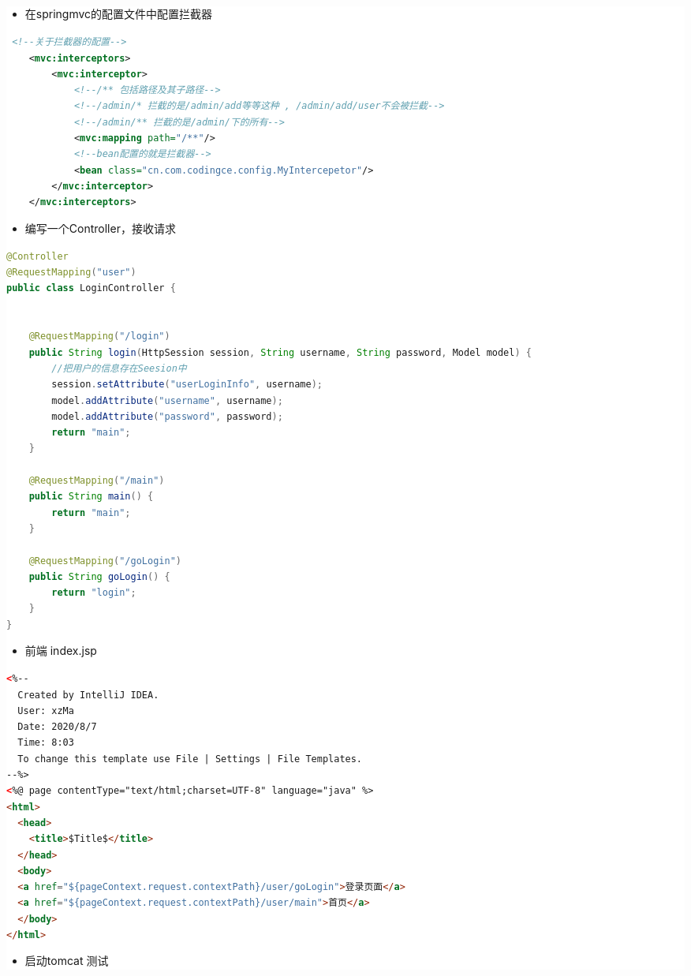 - 在springmvc的配置文件中配置拦截器

```xml
 <!--关于拦截器的配置-->
    <mvc:interceptors>
        <mvc:interceptor>
            <!--/** 包括路径及其子路径-->
            <!--/admin/* 拦截的是/admin/add等等这种 , /admin/add/user不会被拦截-->
            <!--/admin/** 拦截的是/admin/下的所有-->
            <mvc:mapping path="/**"/>
            <!--bean配置的就是拦截器-->
            <bean class="cn.com.codingce.config.MyIntercepetor"/>
        </mvc:interceptor>
    </mvc:interceptors>
```

- 编写一个Controller，接收请求

```java
@Controller
@RequestMapping("user")
public class LoginController {


    @RequestMapping("/login")
    public String login(HttpSession session, String username, String password, Model model) {
        //把用户的信息存在Seesion中
        session.setAttribute("userLoginInfo", username);
        model.addAttribute("username", username);
        model.addAttribute("password", password);
        return "main";
    }

    @RequestMapping("/main")
    public String main() {
        return "main";
    }

    @RequestMapping("/goLogin")
    public String goLogin() {
        return "login";
    }
}
```

- 前端 index.jsp

```html
<%--
  Created by IntelliJ IDEA.
  User: xzMa
  Date: 2020/8/7
  Time: 8:03
  To change this template use File | Settings | File Templates.
--%>
<%@ page contentType="text/html;charset=UTF-8" language="java" %>
<html>
  <head>
    <title>$Title$</title>
  </head>
  <body>
  <a href="${pageContext.request.contextPath}/user/goLogin">登录页面</a>
  <a href="${pageContext.request.contextPath}/user/main">首页</a>
  </body>
</html>
```
- 启动tomcat 测试